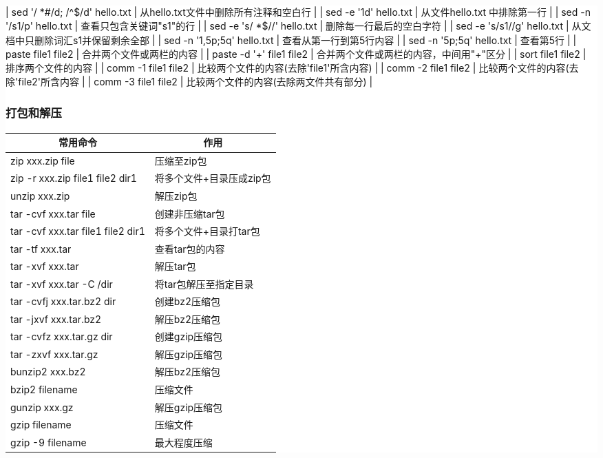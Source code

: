 | sed '/ *#/d; /^$/d' hello.txt | 从hello.txt⽂件中删除所有注释和空⽩⾏   |
| sed -e '1d' hello.txt         | 从⽂件hello.txt 中排除第⼀⾏            |
| sed -n '/s1/p' hello.txt      | 查看只包含关键词"s1"的⾏                |
| sed -e 's/ *$//' hello.txt    | 删除每⼀⾏最后的空⽩字符                |
| sed -e 's/s1//g' hello.txt    | 从⽂档中只删除词汇s1并保留剩余全部      |
| sed -n '1,5p;5q' hello.txt    | 查看从第⼀⾏到第5⾏内容                 |
| sed -n '5p;5q' hello.txt      | 查看第5⾏                               |
| paste file1 file2             | 合并两个⽂件或两栏的内容                |
| paste -d '+' file1 file2      | 合并两个⽂件或两栏的内容，中间⽤"+"区分 |
| sort file1 file2              | 排序两个⽂件的内容                      |
| comm -1 file1 file2           | ⽐较两个⽂件的内容(去除'file1'所含内容) |
| comm -2 file1 file2           | ⽐较两个⽂件的内容(去除'file2'所含内容  |
| comm -3 file1 file2           | ⽐较两个⽂件的内容(去除两⽂件共有部分)  |

### 打包和解压

| 常用命令                          | 作用                     |
| --------------------------------- | ------------------------ |
| zip xxx.zip file                  | 压缩⾄zip包              |
| zip -r xxx.zip file1 file2 dir1   | 将多个⽂件+⽬录压成zip包 |
| unzip xxx.zip                     | 解压zip包                |
| tar -cvf xxx.tar file             | 创建⾮压缩tar包          |
| tar -cvf xxx.tar file1 file2 dir1 | 将多个⽂件+⽬录打tar包   |
| tar -tf xxx.tar                   | 查看tar包的内容          |
| tar -xvf xxx.tar                  | 解压tar包                |
| tar -xvf xxx.tar -C /dir          | 将tar包解压⾄指定⽬录    |
| tar -cvfj xxx.tar.bz2 dir         | 创建bz2压缩包            |
| tar -jxvf xxx.tar.bz2             | 解压bz2压缩包            |
| tar -cvfz xxx.tar.gz dir          | 创建gzip压缩包           |
| tar -zxvf xxx.tar.gz              | 解压gzip压缩包           |
| bunzip2 xxx.bz2                   | 解压bz2压缩包            |
| bzip2 filename                    | 压缩⽂件                 |
| gunzip xxx.gz                     | 解压gzip压缩包           |
| gzip filename                     | 压缩⽂件                 |
| gzip -9 filename                  | 最⼤程度压缩             |
